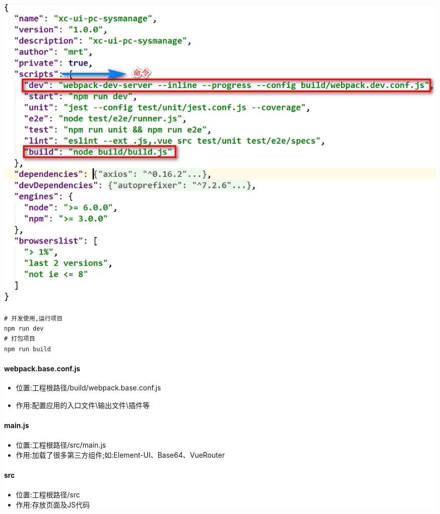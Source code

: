 ![](img/vue9.png)

```shell
# 开发使用,运行项目
npm run dev
# 打包项目
npm run build
```

#### webpack.base.conf.js

* 位置:工程根路径/build/webpack.base.conf.js

* 作用:配置应用的入口文件\输出文件\插件等

#### main.js

* 位置:工程根路径/src/main.js
* 作用:加载了很多第三方组件;如:Element-UI、Base64、VueRouter

#### src

* 位置:工程根路径/src
* 作用:存放页面及JS代码
